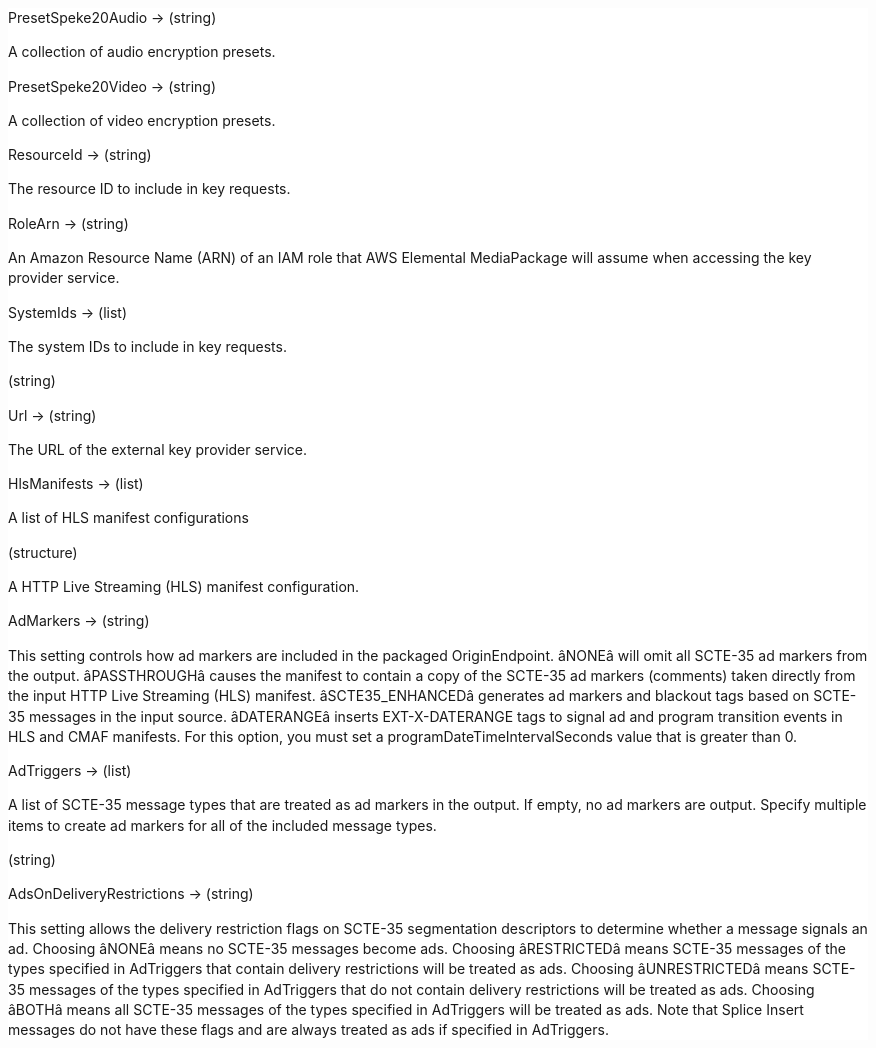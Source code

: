 PresetSpeke20Audio -> (string)

A collection of audio encryption presets.

PresetSpeke20Video -> (string)

A collection of video encryption presets.

ResourceId -> (string)

The resource ID to include in key requests.

RoleArn -> (string)

An Amazon Resource Name (ARN) of an IAM role that AWS Elemental MediaPackage will assume when accessing the key provider service.

SystemIds -> (list)

The system IDs to include in key requests.

(string)

Url -> (string)

The URL of the external key provider service.

HlsManifests -> (list)

A list of HLS manifest configurations

(structure)

A HTTP Live Streaming (HLS) manifest configuration.

AdMarkers -> (string)

This setting controls how ad markers are included in the packaged OriginEndpoint. âNONEâ will omit all SCTE-35 ad markers from the output. âPASSTHROUGHâ causes the manifest to contain a copy of the SCTE-35 ad markers (comments) taken directly from the input HTTP Live Streaming (HLS) manifest. âSCTE35_ENHANCEDâ generates ad markers and blackout tags based on SCTE-35 messages in the input source. âDATERANGEâ inserts EXT-X-DATERANGE tags to signal ad and program transition events in HLS and CMAF manifests. For this option, you must set a programDateTimeIntervalSeconds value that is greater than 0.

AdTriggers -> (list)

A list of SCTE-35 message types that are treated as ad markers in the output. If empty, no ad markers are output. Specify multiple items to create ad markers for all of the included message types.

(string)

AdsOnDeliveryRestrictions -> (string)

This setting allows the delivery restriction flags on SCTE-35 segmentation descriptors to determine whether a message signals an ad. Choosing âNONEâ means no SCTE-35 messages become ads. Choosing âRESTRICTEDâ means SCTE-35 messages of the types specified in AdTriggers that contain delivery restrictions will be treated as ads. Choosing âUNRESTRICTEDâ means SCTE-35 messages of the types specified in AdTriggers that do not contain delivery restrictions will be treated as ads. Choosing âBOTHâ means all SCTE-35 messages of the types specified in AdTriggers will be treated as ads. Note that Splice Insert messages do not have these flags and are always treated as ads if specified in AdTriggers.
